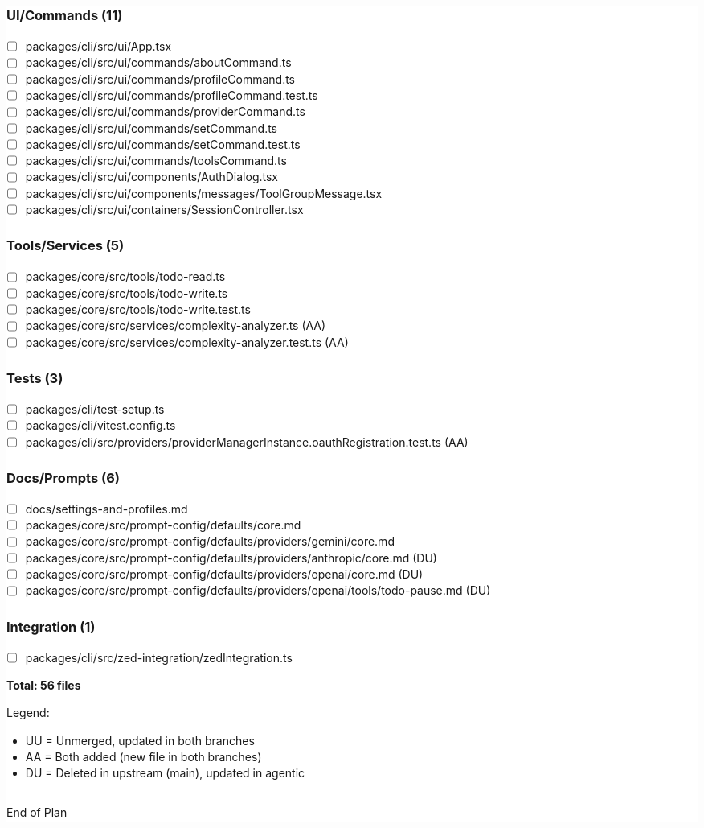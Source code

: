 ### UI/Commands (11)
- [ ] packages/cli/src/ui/App.tsx
- [ ] packages/cli/src/ui/commands/aboutCommand.ts
- [ ] packages/cli/src/ui/commands/profileCommand.ts
- [ ] packages/cli/src/ui/commands/profileCommand.test.ts
- [ ] packages/cli/src/ui/commands/providerCommand.ts
- [ ] packages/cli/src/ui/commands/setCommand.ts
- [ ] packages/cli/src/ui/commands/setCommand.test.ts
- [ ] packages/cli/src/ui/commands/toolsCommand.ts
- [ ] packages/cli/src/ui/components/AuthDialog.tsx
- [ ] packages/cli/src/ui/components/messages/ToolGroupMessage.tsx
- [ ] packages/cli/src/ui/containers/SessionController.tsx

### Tools/Services (5)
- [ ] packages/core/src/tools/todo-read.ts
- [ ] packages/core/src/tools/todo-write.ts
- [ ] packages/core/src/tools/todo-write.test.ts
- [ ] packages/core/src/services/complexity-analyzer.ts (AA)
- [ ] packages/core/src/services/complexity-analyzer.test.ts (AA)

### Tests (3)
- [ ] packages/cli/test-setup.ts
- [ ] packages/cli/vitest.config.ts
- [ ] packages/cli/src/providers/providerManagerInstance.oauthRegistration.test.ts (AA)

### Docs/Prompts (6)
- [ ] docs/settings-and-profiles.md
- [ ] packages/core/src/prompt-config/defaults/core.md
- [ ] packages/core/src/prompt-config/defaults/providers/gemini/core.md
- [ ] packages/core/src/prompt-config/defaults/providers/anthropic/core.md (DU)
- [ ] packages/core/src/prompt-config/defaults/providers/openai/core.md (DU)
- [ ] packages/core/src/prompt-config/defaults/providers/openai/tools/todo-pause.md (DU)

### Integration (1)
- [ ] packages/cli/src/zed-integration/zedIntegration.ts

**Total: 56 files**

Legend:
- UU = Unmerged, updated in both branches
- AA = Both added (new file in both branches)
- DU = Deleted in upstream (main), updated in agentic

---

End of Plan
